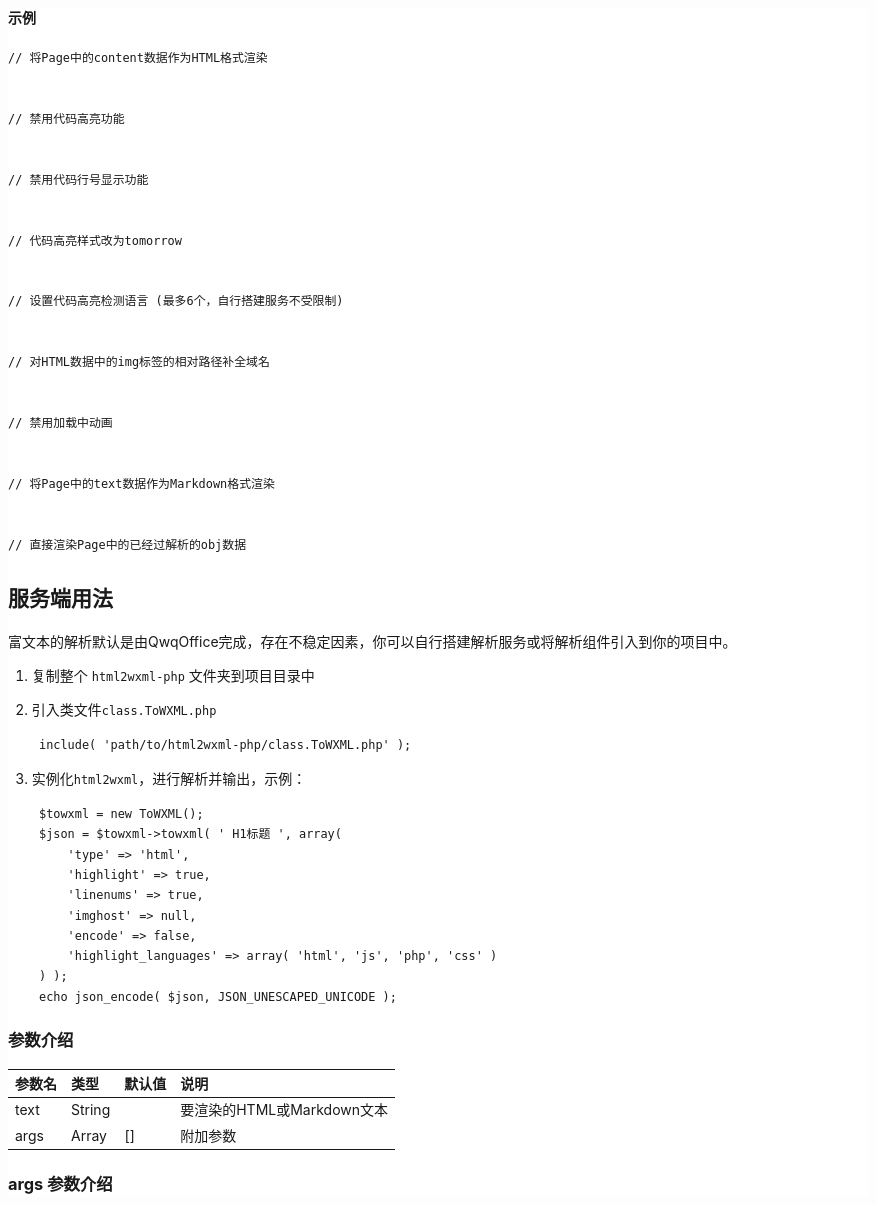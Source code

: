 #### 示例

    // 将Page中的content数据作为HTML格式渲染
      
    
    // 禁用代码高亮功能
      
    
    // 禁用代码行号显示功能
      
    
    // 代码高亮样式改为tomorrow
      
    
    // 设置代码高亮检测语言 (最多6个，自行搭建服务不受限制)
      
    
    // 对HTML数据中的img标签的相对路径补全域名
      
    
    // 禁用加载中动画
      
    
    // 将Page中的text数据作为Markdown格式渲染
      
    
    // 直接渲染Page中的已经过解析的obj数据
      

## 服务端用法

富文本的解析默认是由QwqOffice完成，存在不稳定因素，你可以自行搭建解析服务或将解析组件引入到你的项目中。

1. 复制整个 `html2wxml-php` 文件夹到项目目录中

2. 引入类文件`class.ToWXML.php`

		include( 'path/to/html2wxml-php/class.ToWXML.php' );

3. 实例化`html2wxml`，进行解析并输出，示例：

		$towxml = new ToWXML();
		$json = $towxml->towxml( ' H1标题 ', array(
			'type' => 'html',
			'highlight' => true,
			'linenums' => true,
			'imghost' => null,
			'encode' => false,
			'highlight_languages' => array( 'html', 'js', 'php', 'css' )
		) );
		echo json_encode( $json, JSON_UNESCAPED_UNICODE );

### 参数介绍

| 参数名 | 类型 | 默认值 | 说明 |
| :------------ | :------------ | :------------ | :------------ |
| text | String |  | 要渲染的HTML或Markdown文本 |
| args | Array | [] | 附加参数 |

### args 参数介绍
